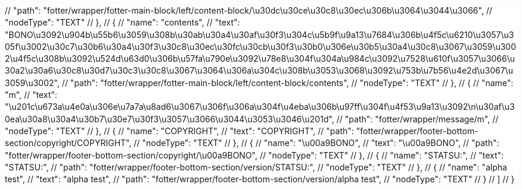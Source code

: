// "path": "fotter/wrapper/fotter-main-block/left/content-block/\u30dc\u30ce\u30c8\u30ec\u306b\u3064\u3044\u3066",
// "nodeType": "TEXT"
// },
// {
// "name": "contents",
// "text": "BONO\u3092\u904b\u55b6\u3059\u308b\u30ab\u30a4\u30af\u30f3\u304c\u5b9f\u9a13\u7684\u306b\u4f5c\u6210\u3057\u305f\u3002\u30c7\u30b6\u30a4\u30f3\u30c8\u30ec\u30fc\u30cb\u30f3\u30b0\u306e\u30b5\u30a4\u30c8\u3067\u3059\u3002\u4f5c\u308b\u3092\u524d\u63d0\u306b\u57fa\u790e\u3092\u78e8\u304f\u304a\u984c\u3092\u7528\u610f\u3057\u3066\u30a2\u30a6\u30c8\u30d7\u30c3\u30c8\u3067\u3064\u306a\u304c\u308b\u3053\u3068\u3092\u753b\u7b56\u4e2d\u3067\u3059\u3002",
// "path": "fotter/wrapper/fotter-main-block/left/content-block/contents",
// "nodeType": "TEXT"
// },
// {
// "name": "m",
// "text": "\u201c\u673a\u4e0a\u306e\u7a7a\u8ad6\u3067\u306f\u306a\u304f\u4eba\u306b\u97ff\u304f\u4f53\u9a13\u3092\n\u30af\u30ea\u30a8\u30a4\u30b7\u30e7\u30f3\u3057\u3066\u3044\u3053\u3046\u201d",
// "path": "fotter/wrapper/message/m",
// "nodeType": "TEXT"
// },
// {
// "name": "COPYRIGHT",
// "text": "COPYRIGHT",
// "path": "fotter/wrapper/footer-bottom-section/copyright/COPYRIGHT",
// "nodeType": "TEXT"
// },
// {
// "name": "\u00a9BONO",
// "text": "\u00a9BONO",
// "path": "fotter/wrapper/footer-bottom-section/copyright/\u00a9BONO",
// "nodeType": "TEXT"
// },
// {
// "name": "STATSU:",
// "text": "STATSU:",
// "path": "fotter/wrapper/footer-bottom-section/version/STATSU:",
// "nodeType": "TEXT"
// },
// {
// "name": "alpha test",
// "text": "alpha test",
// "path": "fotter/wrapper/footer-bottom-section/version/alpha test",
// "nodeType": "TEXT"
// }
// ]
// }
